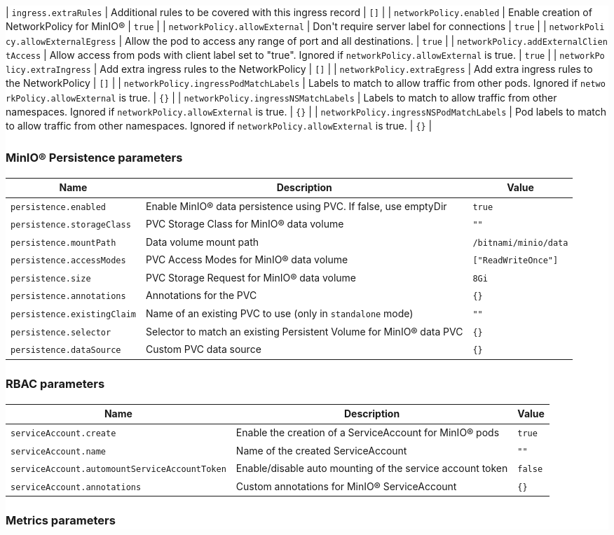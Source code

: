 | `ingress.extraRules`                    | Additional rules to be covered with this ingress record                                                                          | `[]`                     |
| `networkPolicy.enabled`                 | Enable creation of NetworkPolicy for MinIO&reg;                                                                                  | `true`                   |
| `networkPolicy.allowExternal`           | Don't require server label for connections                                                                                       | `true`                   |
| `networkPolicy.allowExternalEgress`     | Allow the pod to access any range of port and all destinations.                                                                  | `true`                   |
| `networkPolicy.addExternalClientAccess` | Allow access from pods with client label set to "true". Ignored if `networkPolicy.allowExternal` is true.                        | `true`                   |
| `networkPolicy.extraIngress`            | Add extra ingress rules to the NetworkPolicy                                                                                     | `[]`                     |
| `networkPolicy.extraEgress`             | Add extra ingress rules to the NetworkPolicy                                                                                     | `[]`                     |
| `networkPolicy.ingressPodMatchLabels`   | Labels to match to allow traffic from other pods. Ignored if `networkPolicy.allowExternal` is true.                              | `{}`                     |
| `networkPolicy.ingressNSMatchLabels`    | Labels to match to allow traffic from other namespaces. Ignored if `networkPolicy.allowExternal` is true.                        | `{}`                     |
| `networkPolicy.ingressNSPodMatchLabels` | Pod labels to match to allow traffic from other namespaces. Ignored if `networkPolicy.allowExternal` is true.                    | `{}`                     |

### MinIO&reg; Persistence parameters

| Name                        | Description                                                             | Value                 |
| --------------------------- | ----------------------------------------------------------------------- | --------------------- |
| `persistence.enabled`       | Enable MinIO&reg; data persistence using PVC. If false, use emptyDir    | `true`                |
| `persistence.storageClass`  | PVC Storage Class for MinIO&reg; data volume                            | `""`                  |
| `persistence.mountPath`     | Data volume mount path                                                  | `/bitnami/minio/data` |
| `persistence.accessModes`   | PVC Access Modes for MinIO&reg; data volume                             | `["ReadWriteOnce"]`   |
| `persistence.size`          | PVC Storage Request for MinIO&reg; data volume                          | `8Gi`                 |
| `persistence.annotations`   | Annotations for the PVC                                                 | `{}`                  |
| `persistence.existingClaim` | Name of an existing PVC to use (only in `standalone` mode)              | `""`                  |
| `persistence.selector`      | Selector to match an existing Persistent Volume for MinIO&reg; data PVC | `{}`                  |
| `persistence.dataSource`    | Custom PVC data source                                                  | `{}`                  |

### RBAC parameters

| Name                                          | Description                                                 | Value   |
| --------------------------------------------- | ----------------------------------------------------------- | ------- |
| `serviceAccount.create`                       | Enable the creation of a ServiceAccount for MinIO&reg; pods | `true`  |
| `serviceAccount.name`                         | Name of the created ServiceAccount                          | `""`    |
| `serviceAccount.automountServiceAccountToken` | Enable/disable auto mounting of the service account token   | `false` |
| `serviceAccount.annotations`                  | Custom annotations for MinIO&reg; ServiceAccount            | `{}`    |

### Metrics parameters
